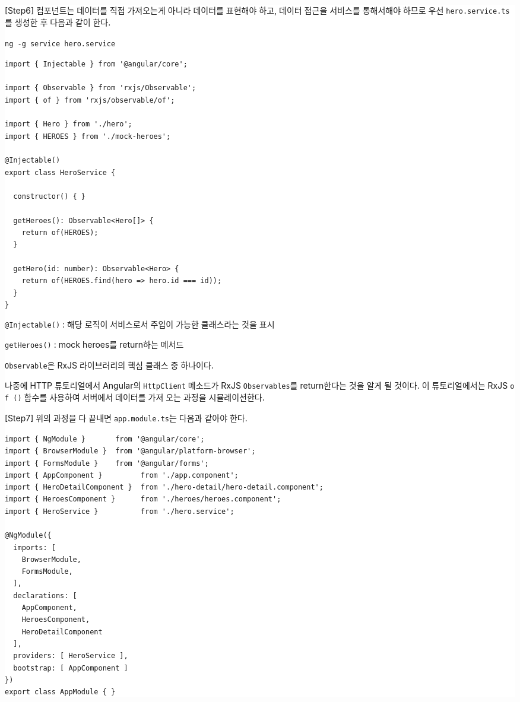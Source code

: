 [Step6] 컴포넌트는 데이터를 직접 가져오는게 아니라 데이터를 표현해야 하고, 데이터 접근을 서비스를 통해서해야 하므로 우선 ``hero.service.ts``를 생성한 후 다음과 같이 한다.

```
ng -g service hero.service
```
```
import { Injectable } from '@angular/core';

import { Observable } from 'rxjs/Observable';
import { of } from 'rxjs/observable/of';

import { Hero } from './hero';
import { HEROES } from './mock-heroes';

@Injectable()
export class HeroService {

  constructor() { }

  getHeroes(): Observable<Hero[]> {
    return of(HEROES);
  }

  getHero(id: number): Observable<Hero> {
    return of(HEROES.find(hero => hero.id === id));
  }
}
```

``@Injectable()`` : 해당 로직이 서비스로서 주입이 가능한 클래스라는 것을 표시

``getHeroes()`` : mock heroes를 return하는 메서드

``Observable``은 RxJS 라이브러리의 핵심 클래스 중 하나이다.

나중에 HTTP 튜토리얼에서 Angular의 ``HttpClient`` 메소드가 RxJS ``Observables``를 return한다는 것을 알게 될 것이다. 이 튜토리얼에서는 RxJS ``of ()`` 함수를 사용하여 서버에서 데이터를 가져 오는 과정을 시뮬레이션한다.

[Step7] 위의 과정을 다 끝내면 ``app.module.ts``는 다음과 같아야 한다.
```
import { NgModule }       from '@angular/core';
import { BrowserModule }  from '@angular/platform-browser';
import { FormsModule }    from '@angular/forms';
import { AppComponent }         from './app.component';
import { HeroDetailComponent }  from './hero-detail/hero-detail.component';
import { HeroesComponent }      from './heroes/heroes.component';
import { HeroService }          from './hero.service';

@NgModule({
  imports: [
    BrowserModule,
    FormsModule,
  ],
  declarations: [
    AppComponent,
    HeroesComponent,
    HeroDetailComponent
  ],
  providers: [ HeroService ],
  bootstrap: [ AppComponent ]
})
export class AppModule { }
```

